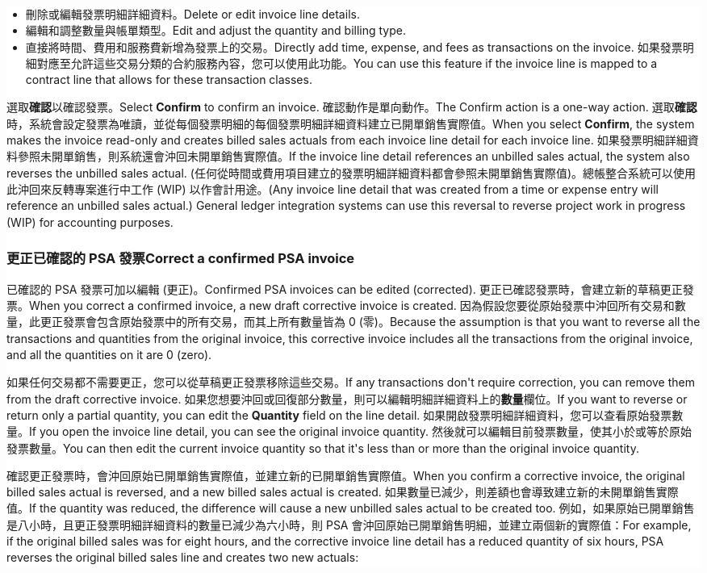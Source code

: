 - <span data-ttu-id="d4319-164">刪除或編輯發票明細詳細資料。</span><span class="sxs-lookup"><span data-stu-id="d4319-164">Delete or edit invoice line details.</span></span>
- <span data-ttu-id="d4319-165">編輯和調整數量與帳單類型。</span><span class="sxs-lookup"><span data-stu-id="d4319-165">Edit and adjust the quantity and billing type.</span></span>
- <span data-ttu-id="d4319-166">直接將時間、費用和服務費新增為發票上的交易。</span><span class="sxs-lookup"><span data-stu-id="d4319-166">Directly add time, expense, and fees as transactions on the invoice.</span></span> <span data-ttu-id="d4319-167">如果發票明細對應至允許這些交易分類的合約服務內容，您可以使用此功能。</span><span class="sxs-lookup"><span data-stu-id="d4319-167">You can use this feature if the invoice line is mapped to a contract line that allows for these transaction classes.</span></span>

<span data-ttu-id="d4319-168">選取**確認**以確認發票。</span><span class="sxs-lookup"><span data-stu-id="d4319-168">Select **Confirm** to confirm an invoice.</span></span> <span data-ttu-id="d4319-169">確認動作是單向動作。</span><span class="sxs-lookup"><span data-stu-id="d4319-169">The Confirm action is a one-way action.</span></span> <span data-ttu-id="d4319-170">選取**確認**時，系統會設定發票為唯讀，並從每個發票明細的每個發票明細詳細資料建立已開單銷售實際值。</span><span class="sxs-lookup"><span data-stu-id="d4319-170">When you select **Confirm**, the system makes the invoice read-only and creates billed sales actuals from each invoice line detail for each invoice line.</span></span> <span data-ttu-id="d4319-171">如果發票明細詳細資料參照未開單銷售，則系統還會沖回未開單銷售實際值。</span><span class="sxs-lookup"><span data-stu-id="d4319-171">If the invoice line detail references an unbilled sales actual, the system also reverses the unbilled sales actual.</span></span> <span data-ttu-id="d4319-172">(任何從時間或費用項目建立的發票明細詳細資料都會參照未開單銷售實際值)。總帳整合系統可以使用此沖回來反轉專案進行中工作 (WIP) 以作會計用途。</span><span class="sxs-lookup"><span data-stu-id="d4319-172">(Any invoice line detail that was created from a time or expense entry will reference an unbilled sales actual.) General ledger integration systems can use this reversal to reverse project work in progress (WIP) for accounting purposes.</span></span>

### <a name="correct-a-confirmed-psa-invoice"></a><span data-ttu-id="d4319-173">更正已確認的 PSA 發票</span><span class="sxs-lookup"><span data-stu-id="d4319-173">Correct a confirmed PSA invoice</span></span>

<span data-ttu-id="d4319-174">已確認的 PSA 發票可加以編輯 (更正)。</span><span class="sxs-lookup"><span data-stu-id="d4319-174">Confirmed PSA invoices can be edited (corrected).</span></span> <span data-ttu-id="d4319-175">更正已確認發票時，會建立新的草稿更正發票。</span><span class="sxs-lookup"><span data-stu-id="d4319-175">When you correct a confirmed invoice, a new draft corrective invoice is created.</span></span> <span data-ttu-id="d4319-176">因為假設您要從原始發票中沖回所有交易和數量，此更正發票會包含原始發票中的所有交易，而其上所有數量皆為 0 (零)。</span><span class="sxs-lookup"><span data-stu-id="d4319-176">Because the assumption is that you want to reverse all the transactions and quantities from the original invoice, this corrective invoice includes all the transactions from the original invoice, and all the quantities on it are 0 (zero).</span></span>

<span data-ttu-id="d4319-177">如果任何交易都不需要更正，您可以從草稿更正發票移除這些交易。</span><span class="sxs-lookup"><span data-stu-id="d4319-177">If any transactions don't require correction, you can remove them from the draft corrective invoice.</span></span> <span data-ttu-id="d4319-178">如果您想要沖回或回復部分數量，則可以編輯明細詳細資料上的**數量**欄位。</span><span class="sxs-lookup"><span data-stu-id="d4319-178">If you want to reverse or return only a partial quantity, you can edit the **Quantity** field on the line detail.</span></span> <span data-ttu-id="d4319-179">如果開啟發票明細詳細資料，您可以查看原始發票數量。</span><span class="sxs-lookup"><span data-stu-id="d4319-179">If you open the invoice line detail, you can see the original invoice quantity.</span></span> <span data-ttu-id="d4319-180">然後就可以編輯目前發票數量，使其小於或等於原始發票數量。</span><span class="sxs-lookup"><span data-stu-id="d4319-180">You can then edit the current invoice quantity so that it's less than or more than the original invoice quantity.</span></span>

<span data-ttu-id="d4319-181">確認更正發票時，會沖回原始已開單銷售實際值，並建立新的已開單銷售實際值。</span><span class="sxs-lookup"><span data-stu-id="d4319-181">When you confirm a corrective invoice, the original billed sales actual is reversed, and a new billed sales actual is created.</span></span> <span data-ttu-id="d4319-182">如果數量已減少，則差額也會導致建立新的未開單銷售實際值。</span><span class="sxs-lookup"><span data-stu-id="d4319-182">If the quantity was reduced, the difference will cause a new unbilled sales actual to be created too.</span></span> <span data-ttu-id="d4319-183">例如，如果原始已開單銷售是八小時，且更正發票明細詳細資料的數量已減少為六小時，則 PSA 會沖回原始已開單銷售明細，並建立兩個新的實際值：</span><span class="sxs-lookup"><span data-stu-id="d4319-183">For example, if the original billed sales was for eight hours, and the corrective invoice line detail has a reduced quantity of six hours, PSA reverses the original billed sales line and creates two new actuals:</span></span>
